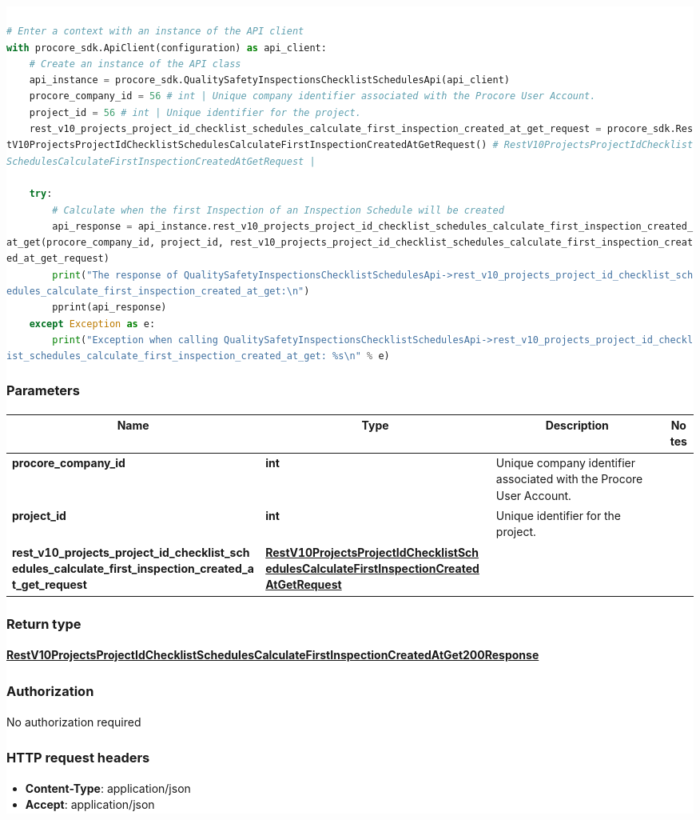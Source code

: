 ```python

# Enter a context with an instance of the API client
with procore_sdk.ApiClient(configuration) as api_client:
    # Create an instance of the API class
    api_instance = procore_sdk.QualitySafetyInspectionsChecklistSchedulesApi(api_client)
    procore_company_id = 56 # int | Unique company identifier associated with the Procore User Account.
    project_id = 56 # int | Unique identifier for the project.
    rest_v10_projects_project_id_checklist_schedules_calculate_first_inspection_created_at_get_request = procore_sdk.RestV10ProjectsProjectIdChecklistSchedulesCalculateFirstInspectionCreatedAtGetRequest() # RestV10ProjectsProjectIdChecklistSchedulesCalculateFirstInspectionCreatedAtGetRequest | 

    try:
        # Calculate when the first Inspection of an Inspection Schedule will be created
        api_response = api_instance.rest_v10_projects_project_id_checklist_schedules_calculate_first_inspection_created_at_get(procore_company_id, project_id, rest_v10_projects_project_id_checklist_schedules_calculate_first_inspection_created_at_get_request)
        print("The response of QualitySafetyInspectionsChecklistSchedulesApi->rest_v10_projects_project_id_checklist_schedules_calculate_first_inspection_created_at_get:\n")
        pprint(api_response)
    except Exception as e:
        print("Exception when calling QualitySafetyInspectionsChecklistSchedulesApi->rest_v10_projects_project_id_checklist_schedules_calculate_first_inspection_created_at_get: %s\n" % e)
```



### Parameters


Name | Type | Description  | Notes
------------- | ------------- | ------------- | -------------
 **procore_company_id** | **int**| Unique company identifier associated with the Procore User Account. | 
 **project_id** | **int**| Unique identifier for the project. | 
 **rest_v10_projects_project_id_checklist_schedules_calculate_first_inspection_created_at_get_request** | [**RestV10ProjectsProjectIdChecklistSchedulesCalculateFirstInspectionCreatedAtGetRequest**](RestV10ProjectsProjectIdChecklistSchedulesCalculateFirstInspectionCreatedAtGetRequest.md)|  | 

### Return type

[**RestV10ProjectsProjectIdChecklistSchedulesCalculateFirstInspectionCreatedAtGet200Response**](RestV10ProjectsProjectIdChecklistSchedulesCalculateFirstInspectionCreatedAtGet200Response.md)

### Authorization

No authorization required

### HTTP request headers

 - **Content-Type**: application/json
 - **Accept**: application/json
